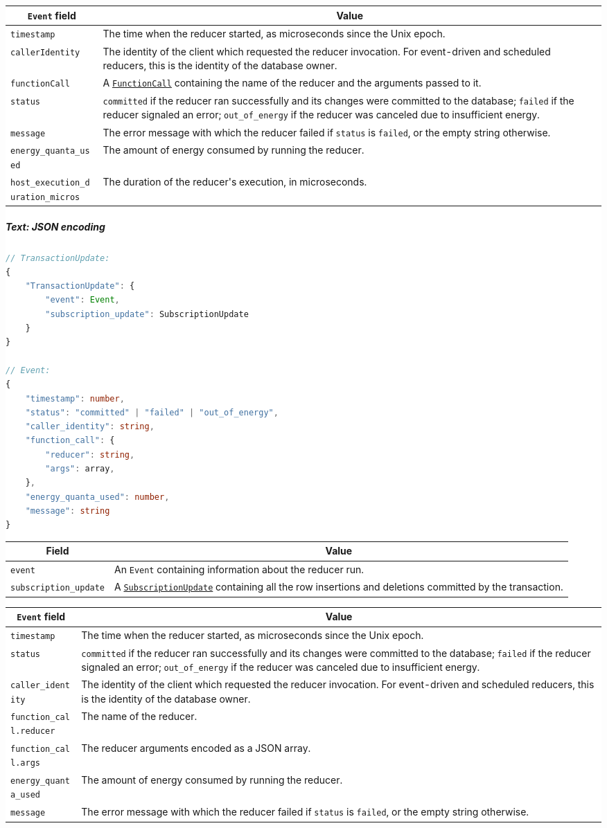 | `Event` field                    | Value                                                                                                                                                                                                          |
| -------------------------------- | -------------------------------------------------------------------------------------------------------------------------------------------------------------------------------------------------------------- |
| `timestamp`                      | The time when the reducer started, as microseconds since the Unix epoch.                                                                                                                                       |
| `callerIdentity`                 | The identity of the client which requested the reducer invocation. For event-driven and scheduled reducers, this is the identity of the database owner.                                                        |
| `functionCall`                   | A [`FunctionCall`](#messages-client-to-server-functioncall) containing the name of the reducer and the arguments passed to it.                                                                                 |
| `status`                         | `committed` if the reducer ran successfully and its changes were committed to the database; `failed` if the reducer signaled an error; `out_of_energy` if the reducer was canceled due to insufficient energy. |
| `message`                        | The error message with which the reducer failed if `status` is `failed`, or the empty string otherwise.                                                                                                        |
| `energy_quanta_used`             | The amount of energy consumed by running the reducer.                                                                                                                                                          |
| `host_execution_duration_micros` | The duration of the reducer's execution, in microseconds.                                                                                                                                                      |

##### Text: JSON encoding

```typescript
// TransactionUpdate:
{
    "TransactionUpdate": {
        "event": Event,
        "subscription_update": SubscriptionUpdate
    }
}

// Event:
{
    "timestamp": number,
    "status": "committed" | "failed" | "out_of_energy",
    "caller_identity": string,
    "function_call": {
        "reducer": string,
        "args": array,
    },
    "energy_quanta_used": number,
    "message": string
}
```

| Field                 | Value                                                                                                                                                 |
| --------------------- | ----------------------------------------------------------------------------------------------------------------------------------------------------- |
| `event`               | An `Event` containing information about the reducer run.                                                                                              |
| `subscription_update` | A [`SubscriptionUpdate`](#messages-server-to-client-subscriptionupdate) containing all the row insertions and deletions committed by the transaction. |

| `Event` field           | Value                                                                                                                                                                                                          |
| ----------------------- | -------------------------------------------------------------------------------------------------------------------------------------------------------------------------------------------------------------- |
| `timestamp`             | The time when the reducer started, as microseconds since the Unix epoch.                                                                                                                                       |
| `status`                | `committed` if the reducer ran successfully and its changes were committed to the database; `failed` if the reducer signaled an error; `out_of_energy` if the reducer was canceled due to insufficient energy. |
| `caller_identity`       | The identity of the client which requested the reducer invocation. For event-driven and scheduled reducers, this is the identity of the database owner.                                                        |
| `function_call.reducer` | The name of the reducer.                                                                                                                                                                                       |
| `function_call.args`    | The reducer arguments encoded as a JSON array.                                                                                                                                                                 |
| `energy_quanta_used`    | The amount of energy consumed by running the reducer.                                                                                                                                                          |
| `message`               | The error message with which the reducer failed if `status` is `failed`, or the empty string otherwise.                                                                                                        |
